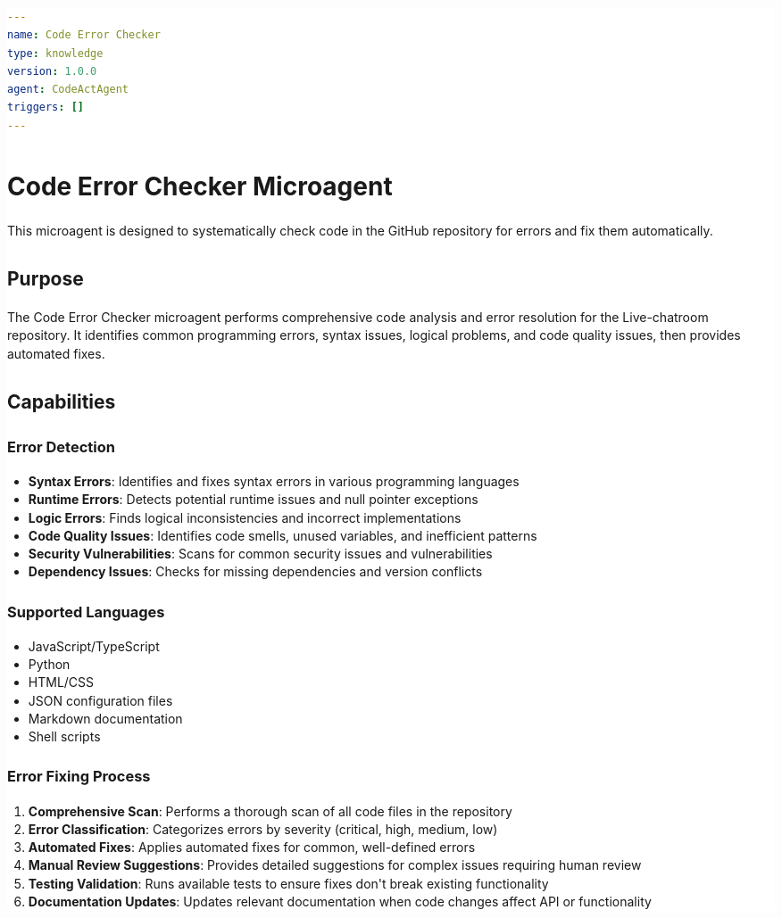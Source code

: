 ```yaml
---
name: Code Error Checker
type: knowledge
version: 1.0.0
agent: CodeActAgent
triggers: []
---
```


# Code Error Checker Microagent

This microagent is designed to systematically check code in the GitHub repository for errors and fix them automatically.

## Purpose

The Code Error Checker microagent performs comprehensive code analysis and error resolution for the Live-chatroom repository. It identifies common programming errors, syntax issues, logical problems, and code quality issues, then provides automated fixes.

## Capabilities

### Error Detection
- **Syntax Errors**: Identifies and fixes syntax errors in various programming languages
- **Runtime Errors**: Detects potential runtime issues and null pointer exceptions
- **Logic Errors**: Finds logical inconsistencies and incorrect implementations
- **Code Quality Issues**: Identifies code smells, unused variables, and inefficient patterns
- **Security Vulnerabilities**: Scans for common security issues and vulnerabilities
- **Dependency Issues**: Checks for missing dependencies and version conflicts

### Supported Languages
- JavaScript/TypeScript
- Python
- HTML/CSS
- JSON configuration files
- Markdown documentation
- Shell scripts

### Error Fixing Process
1. **Comprehensive Scan**: Performs a thorough scan of all code files in the repository
2. **Error Classification**: Categorizes errors by severity (critical, high, medium, low)
3. **Automated Fixes**: Applies automated fixes for common, well-defined errors
4. **Manual Review Suggestions**: Provides detailed suggestions for complex issues requiring human review
5. **Testing Validation**: Runs available tests to ensure fixes don't break existing functionality
6. **Documentation Updates**: Updates relevant documentation when code changes affect API or functionality
